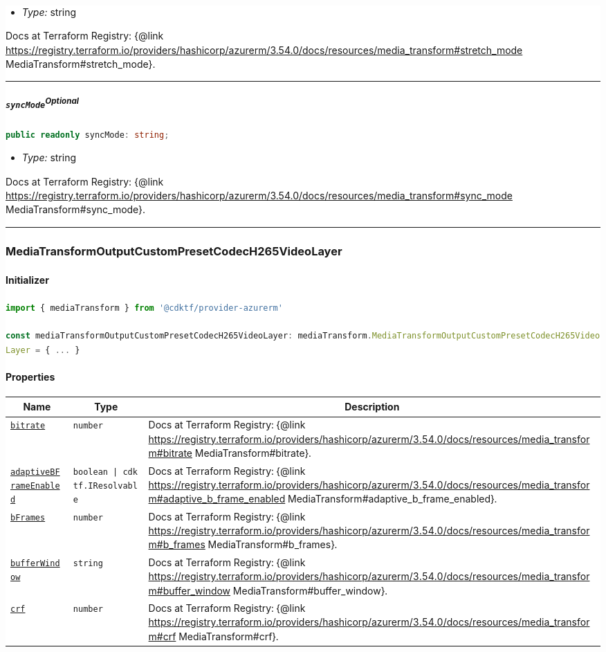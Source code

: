 - *Type:* string

Docs at Terraform Registry: {@link https://registry.terraform.io/providers/hashicorp/azurerm/3.54.0/docs/resources/media_transform#stretch_mode MediaTransform#stretch_mode}.

---

##### `syncMode`<sup>Optional</sup> <a name="syncMode" id="@cdktf/provider-azurerm.mediaTransform.MediaTransformOutputCustomPresetCodecH265Video.property.syncMode"></a>

```typescript
public readonly syncMode: string;
```

- *Type:* string

Docs at Terraform Registry: {@link https://registry.terraform.io/providers/hashicorp/azurerm/3.54.0/docs/resources/media_transform#sync_mode MediaTransform#sync_mode}.

---

### MediaTransformOutputCustomPresetCodecH265VideoLayer <a name="MediaTransformOutputCustomPresetCodecH265VideoLayer" id="@cdktf/provider-azurerm.mediaTransform.MediaTransformOutputCustomPresetCodecH265VideoLayer"></a>

#### Initializer <a name="Initializer" id="@cdktf/provider-azurerm.mediaTransform.MediaTransformOutputCustomPresetCodecH265VideoLayer.Initializer"></a>

```typescript
import { mediaTransform } from '@cdktf/provider-azurerm'

const mediaTransformOutputCustomPresetCodecH265VideoLayer: mediaTransform.MediaTransformOutputCustomPresetCodecH265VideoLayer = { ... }
```

#### Properties <a name="Properties" id="Properties"></a>

| **Name** | **Type** | **Description** |
| --- | --- | --- |
| <code><a href="#@cdktf/provider-azurerm.mediaTransform.MediaTransformOutputCustomPresetCodecH265VideoLayer.property.bitrate">bitrate</a></code> | <code>number</code> | Docs at Terraform Registry: {@link https://registry.terraform.io/providers/hashicorp/azurerm/3.54.0/docs/resources/media_transform#bitrate MediaTransform#bitrate}. |
| <code><a href="#@cdktf/provider-azurerm.mediaTransform.MediaTransformOutputCustomPresetCodecH265VideoLayer.property.adaptiveBFrameEnabled">adaptiveBFrameEnabled</a></code> | <code>boolean \| cdktf.IResolvable</code> | Docs at Terraform Registry: {@link https://registry.terraform.io/providers/hashicorp/azurerm/3.54.0/docs/resources/media_transform#adaptive_b_frame_enabled MediaTransform#adaptive_b_frame_enabled}. |
| <code><a href="#@cdktf/provider-azurerm.mediaTransform.MediaTransformOutputCustomPresetCodecH265VideoLayer.property.bFrames">bFrames</a></code> | <code>number</code> | Docs at Terraform Registry: {@link https://registry.terraform.io/providers/hashicorp/azurerm/3.54.0/docs/resources/media_transform#b_frames MediaTransform#b_frames}. |
| <code><a href="#@cdktf/provider-azurerm.mediaTransform.MediaTransformOutputCustomPresetCodecH265VideoLayer.property.bufferWindow">bufferWindow</a></code> | <code>string</code> | Docs at Terraform Registry: {@link https://registry.terraform.io/providers/hashicorp/azurerm/3.54.0/docs/resources/media_transform#buffer_window MediaTransform#buffer_window}. |
| <code><a href="#@cdktf/provider-azurerm.mediaTransform.MediaTransformOutputCustomPresetCodecH265VideoLayer.property.crf">crf</a></code> | <code>number</code> | Docs at Terraform Registry: {@link https://registry.terraform.io/providers/hashicorp/azurerm/3.54.0/docs/resources/media_transform#crf MediaTransform#crf}. |
